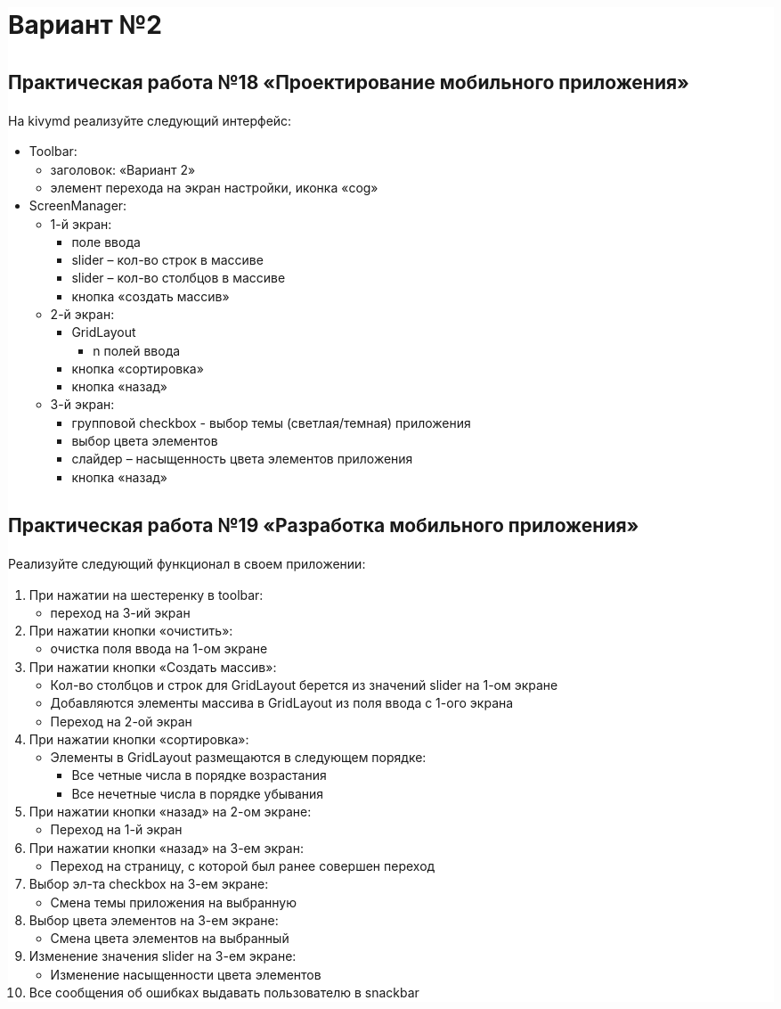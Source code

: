 # Вариант №2
## Практическая работа №18 «Проектирование мобильного приложения»
На kivymd реализуйте следующий интерфейс:
* Toolbar:
    * заголовок: «Вариант 2»
    * элемент перехода на экран настройки, иконка «cog»
* ScreenManager:
    * 1-й экран:
        * поле ввода
        * slider – кол-во строк в массиве
        * slider – кол-во столбцов в массиве
        * кнопка «создать массив»
    * 2-й экран:
        * GridLayout
            * n полей ввода
        * кнопка «сортировка»
        * кнопка «назад»
    * 3-й экран:
        * групповой checkbox - выбор темы (светлая/темная) приложения
        * выбор цвета элементов
        * слайдер – насыщенность цвета элементов приложения
        * кнопка «назад»

## Практическая работа №19 «Разработка мобильного приложения»
Реализуйте следующий функционал в своем приложении:
1.	При нажатии на шестеренку в toolbar:
    * переход на 3-ий экран 
2.	При нажатии кнопки «очистить»:
    * очистка поля ввода на 1-ом экране
3.	При нажатии кнопки «Создать массив»:
    * Кол-во столбцов и строк для GridLayout берется из значений slider на 1-ом экране
    * Добавляются элементы массива в GridLayout из поля ввода с 1-ого экрана
    * Переход на 2-ой экран
4.	При нажатии кнопки «сортировка»:
    * Элементы в GridLayout размещаются в следующем порядке:
        * Все четные числа в порядке возрастания
        * Все нечетные числа в порядке убывания
5.	При нажатии кнопки «назад» на 2-ом экране:
    * Переход на 1-й экран
6.	При нажатии кнопки «назад» на 3-ем экран:
    * Переход на страницу, с которой был ранее совершен переход 
7.	Выбор эл-та checkbox на 3-ем экране:
    * Смена темы приложения на выбранную
8.	Выбор цвета элементов на 3-ем экране:
    * Смена цвета элементов на выбранный
9.	Изменение значения slider на 3-ем экране:
    * Изменение насыщенности цвета элементов
10.	Все сообщения об ошибках выдавать пользователю в snackbar
 